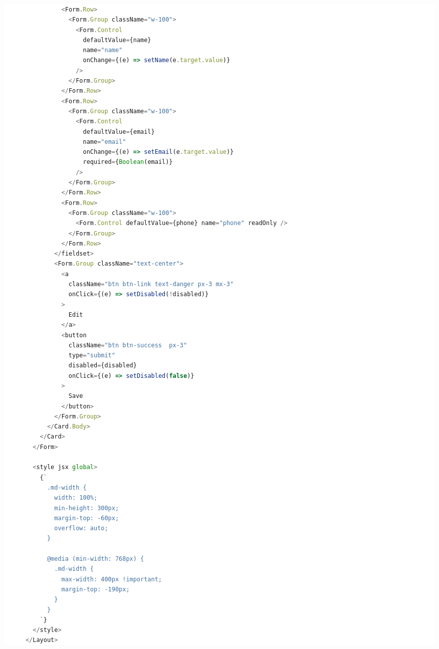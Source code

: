 ```javascript
                <Form.Row>
                  <Form.Group className="w-100">
                    <Form.Control
                      defaultValue={name}
                      name="name"
                      onChange={(e) => setName(e.target.value)}
                    />
                  </Form.Group>
                </Form.Row>
                <Form.Row>
                  <Form.Group className="w-100">
                    <Form.Control
                      defaultValue={email}
                      name="email"
                      onChange={(e) => setEmail(e.target.value)}
                      required={Boolean(email)}
                    />
                  </Form.Group>
                </Form.Row>
                <Form.Row>
                  <Form.Group className="w-100">
                    <Form.Control defaultValue={phone} name="phone" readOnly />
                  </Form.Group>
                </Form.Row>
              </fieldset>
              <Form.Group className="text-center">
                <a
                  className="btn btn-link text-danger px-3 mx-3"
                  onClick={(e) => setDisabled(!disabled)}
                >
                  Edit
                </a>
                <button
                  className="btn btn-success  px-3"
                  type="submit"
                  disabled={disabled}
                  onClick={(e) => setDisabled(false)}
                >
                  Save
                </button>
              </Form.Group>
            </Card.Body>
          </Card>
        </Form>

        <style jsx global>
          {`
            .md-width {
              width: 100%;
              min-height: 300px;
              margin-top: -60px;
              overflow: auto;
            }

            @media (min-width: 768px) {
              .md-width {
                max-width: 400px !important;
                margin-top: -190px;
              }
            }
          `}
        </style>
      </Layout>
```
